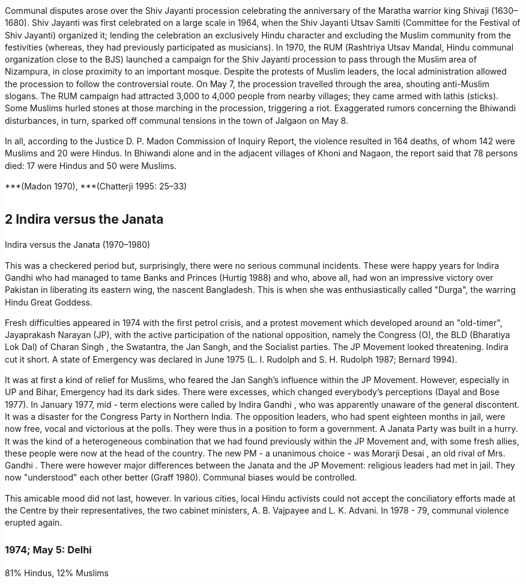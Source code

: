 Communal disputes arose over the Shiv Jayanti procession celebrating the anniversary of the Maratha warrior king Shivaji (1630–1680). Shiv Jayanti was first celebrated on a large scale in 1964, when the Shiv Jayanti Utsav Samiti (Committee for the Festival of Shiv Jayanti) organized it; lending the celebration an exclusively Hindu character and excluding the Muslim community from the festivities (whereas, they had previously participated as musicians). In 1970, the RUM (Rashtriya Utsav Mandal, Hindu communal organization close to the BJS) launched a campaign for the Shiv Jayanti procession to pass through the Muslim area of Nizampura, in close proximity to an important mosque. Despite the protests of Muslim leaders, the local administration allowed the procession to follow the controversial route. On May 7, the procession travelled through the area, shouting anti-Muslim slogans. The RUM campaign had attracted 3,000 to 4,000 people from nearby villages; they came armed with lathis (sticks). Some Muslims hurled stones at those marching in the procession, triggering a riot. Exaggerated rumors concerning the Bhiwandi disturbances, in turn, sparked off communal tensions in the town of Jalgaon on May 8.

In all, according to the Justice D. P. Madon Commission of Inquiry Report, the violence resulted in 164 deaths, of whom 142 were Muslims and 20 were Hindus. In Bhiwandi alone and in the adjacent villages of Khoni and Nagaon, the report said that 78 persons died: 17 were Hindus and 50 were Muslims.

***(Madon 1970), ***(Chatterji 1995: 25–33)

## 2 Indira versus the Janata

Indira versus the Janata (1970–1980)

This was a checkered period but, surprisingly, there were no serious communal incidents. These were happy years for Indira Gandhi who had managed to tame Banks and Princes (Hurtig 1988) and who, above all, had won an impressive victory over Pakistan in liberating its eastern wing, the nascent Bangladesh. This is when she was enthusiastically called "Durga", the warring Hindu Great Goddess.

Fresh difficulties appeared in 1974 with the first petrol crisis, and a protest movement which developed around an "old-timer", Jayaprakash Narayan (JP), with the active participation of the national opposition, namely the Congress (O), the BLD (Bharatiya Lok Dal) of Charan Singh , the Swatantra, the Jan Sangh, and the Socialist parties. The JP Movement looked threatening. Indira cut it short. A state of Emergency was declared in June 1975 (L. I. Rudolph and S. H. Rudolph 1987; Bernard 1994).

It was at first a kind of relief for Muslims, who feared the Jan Sangh’s influence within the JP Movement. However, especially in UP and Bihar, Emergency had its dark sides. There were excesses, which changed everybody’s perceptions (Dayal and Bose 1977). In January 1977, mid - term elections were called by Indira Gandhi , who was apparently unaware of the general discontent. It was a disaster for the Congress Party in Northern India. The opposition leaders, who had spent eighteen months in jail, were now free, vocal and victorious at the polls. They were thus in a position to form a government. A Janata Party was built in a hurry. It was the kind of a heterogeneous combination that we had found previously within the JP Movement and, with some fresh allies, these people were now at the head of the country. The new PM - a unanimous choice - was Morarji Desai , an old rival of Mrs. Gandhi . There were however major differences between the Janata and the JP Movement: religious leaders had met in jail. They now "understood" each other better (Graff 1980). Communal biases would be controlled.

This amicable mood did not last, however. In various cities, local Hindu activists could not accept the conciliatory efforts made at the Centre by their representatives, the two cabinet ministers, A. B. Vajpayee and L. K. Advani. In 1978 - 79, communal violence erupted again.

### 1974; May 5: Delhi
81% Hindus, 12% Muslims
